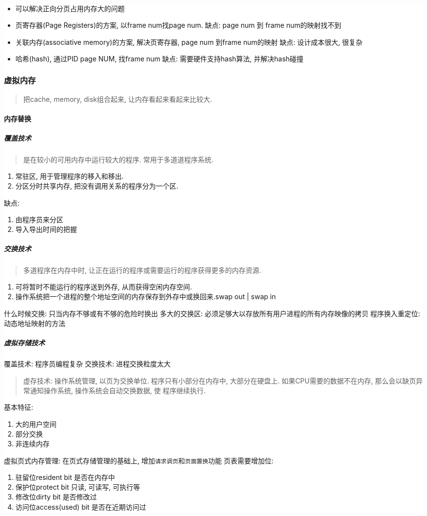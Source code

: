 * 可以解决正向分页占用内存大的问题

* 页寄存器(Page Registers)的方案, 以frame num找page num. 
    缺点: page num 到 frame num的映射找不到
* 关联内存(associative memory)的方案, 解决页寄存器, page num 到frame num的映射
    缺点: 设计成本很大, 很复杂
* 哈希(hash), 通过PID page NUM, 找frame num
    缺点: 需要硬件支持hash算法, 并解决hash碰撞

### 虚拟内存

> 把cache, memory, disk组合起来, 让内存看起来看起来比较大.

#### 内存替换

##### 覆盖技术

> 是在较小的可用内存中运行较大的程序. 常用于多道道程序系统.

1. 常驻区, 用于管理程序的移入和移出.
2. 分区分时共享内存, 把没有调用关系的程序分为一个区.

缺点: 
1. 由程序员来分区
2. 导入导出时间的把握

##### 交换技术

> 多道程序在内存中时, 让正在运行的程序或需要运行的程序获得更多的内存资源.

1. 可将暂时不能运行的程序送到外存, 从而获得空闲内存空间.
2. 操作系统把一个进程的整个地址空间的内存保存到外存中或换回来.swap out | swap in 

什么时候交换: 只当内存不够或有不够的危险时换出
多大的交换区:  必须足够大以存放所有用户进程的所有内存映像的拷贝
程序换入重定位: 动态地址映射的方法

##### 虚拟存储技术

覆盖技术: 程序员编程复杂
交换技术: 进程交换粒度太大

> 虚存技术: 操作系统管理, 以页为交换单位. 程序只有小部分在内存中, 大部分在硬盘上.
> 如果CPU需要的数据不在内存, 那么会以缺页异常通知操作系统, 操作系统会自动交换数据, 使
> 程序继续执行.

基本特征:
1. 大的用户空间
2. 部分交换
3. 非连续内存

虚拟页式内存管理: 在页式存储管理的基础上, 增加`请求调页`和`页面置换`功能
页表需要增加位: 
1. 驻留位resident bit 是否在内存中
2. 保护位protect bit 只读, 可读写, 可执行等
3. 修改位dirty bit 是否修改过
4. 访问位access(used) bit 是否在近期访问过

